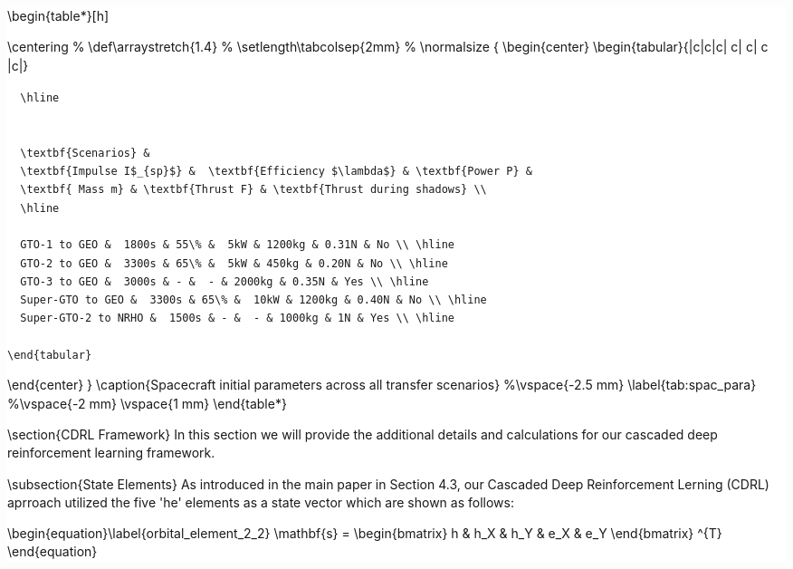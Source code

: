 \begin{table*}[h]

\centering
% \def\arraystretch{1.4}
% \setlength\tabcolsep{2mm}
% \normalsize
{
  \begin{center}
    \begin{tabular}{|c|c|c| c| c| c |c|}


      \hline  


      \textbf{Scenarios} & 
      \textbf{Impulse I$_{sp}$} &  \textbf{Efficiency $\lambda$} & \textbf{Power P} & 
      \textbf{ Mass m} & \textbf{Thrust F} & \textbf{Thrust during shadows} \\
      \hline

      GTO-1 to GEO &  1800s & 55\% &  5kW & 1200kg & 0.31N & No \\ \hline
      GTO-2 to GEO &  3300s & 65\% &  5kW & 450kg & 0.20N & No \\ \hline
      GTO-3 to GEO &  3000s & - &  - & 2000kg & 0.35N & Yes \\ \hline
      Super-GTO to GEO &  3300s & 65\% &  10kW & 1200kg & 0.40N & No \\ \hline
      Super-GTO-2 to NRHO &  1500s & - &  - & 1000kg & 1N & Yes \\ \hline
     
    \end{tabular}
  

  \end{center}
}
\caption{Spacecraft initial parameters across all transfer scenarios}
  %\vspace{-2.5 mm}
  \label{tab:spac_para}
  %\vspace{-2 mm}
  \vspace{1 mm}
\end{table*}
















\section{CDRL Framework}
In this section we will provide the additional details and calculations for our cascaded deep reinforcement learning framework. 


\subsection{State Elements}
As introduced in the main paper in Section 4.3, our Cascaded Deep Reinforcement Lerning (CDRL) aprroach utilized the five 'he' elements as a state vector which are shown as follows:

\begin{equation}\label{orbital_element_2_2}
\mathbf{s} = \begin{bmatrix} h & h_X & h_Y & e_X & e_Y  \end{bmatrix} ^{T}
\end{equation}
